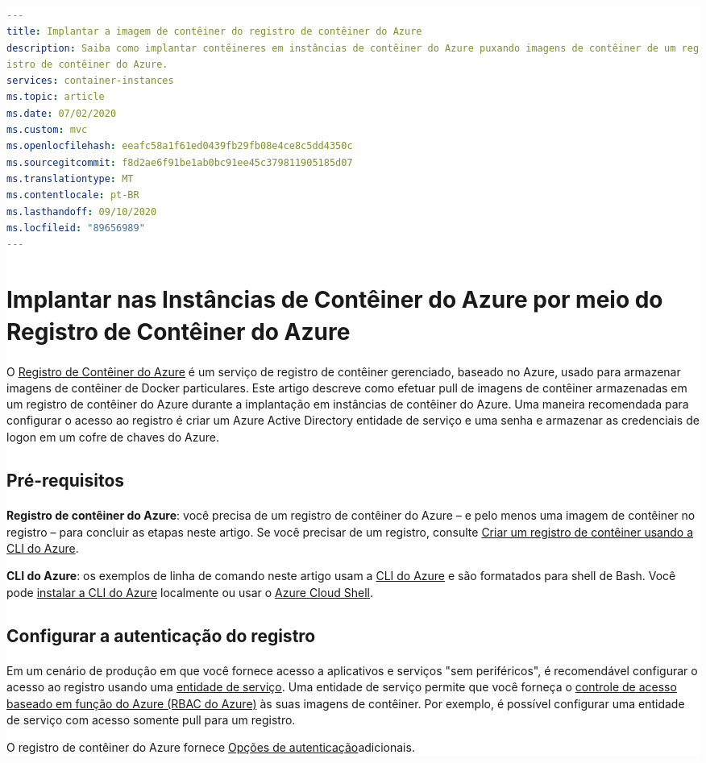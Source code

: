 ```yaml
---
title: Implantar a imagem de contêiner do registro de contêiner do Azure
description: Saiba como implantar contêineres em instâncias de contêiner do Azure puxando imagens de contêiner de um registro de contêiner do Azure.
services: container-instances
ms.topic: article
ms.date: 07/02/2020
ms.custom: mvc
ms.openlocfilehash: eeafc58a1f61ed0439fb29fb08e4ce8c5dd4350c
ms.sourcegitcommit: f8d2ae6f91be1ab0bc91ee45c379811905185d07
ms.translationtype: MT
ms.contentlocale: pt-BR
ms.lasthandoff: 09/10/2020
ms.locfileid: "89656989"
---
```

# <a name="deploy-to-azure-container-instances-from-azure-container-registry"></a>Implantar nas Instâncias de Contêiner do Azure por meio do Registro de Contêiner do Azure

O [Registro de Contêiner do Azure](../container-registry/container-registry-intro.md) é um serviço de registro de contêiner gerenciado, baseado no Azure, usado para armazenar imagens de contêiner de Docker particulares. Este artigo descreve como efetuar pull de imagens de contêiner armazenadas em um registro de contêiner do Azure durante a implantação em instâncias de contêiner do Azure. Uma maneira recomendada para configurar o acesso ao registro é criar um Azure Active Directory entidade de serviço e uma senha e armazenar as credenciais de logon em um cofre de chaves do Azure.

## <a name="prerequisites"></a>Pré-requisitos

**Registro de contêiner do Azure**: você precisa de um registro de contêiner do Azure – e pelo menos uma imagem de contêiner no registro – para concluir as etapas neste artigo. Se você precisar de um registro, consulte [Criar um registro de contêiner usando a CLI do Azure](../container-registry/container-registry-get-started-azure-cli.md).

**CLI do Azure**: os exemplos de linha de comando neste artigo usam a [CLI do Azure](/cli/azure/) e são formatados para shell de Bash. Você pode [instalar a CLI do Azure](/cli/azure/install-azure-cli) localmente ou usar o [Azure Cloud Shell][cloud-shell-bash].

## <a name="configure-registry-authentication"></a>Configurar a autenticação do registro

Em um cenário de produção em que você fornece acesso a aplicativos e serviços "sem periféricos", é recomendável configurar o acesso ao registro usando uma [entidade de serviço](../container-registry/container-registry-auth-service-principal.md). Uma entidade de serviço permite que você forneça o [controle de acesso baseado em função do Azure (RBAC do Azure)](../container-registry/container-registry-roles.md) às suas imagens de contêiner. Por exemplo, é possível configurar uma entidade de serviço com acesso somente pull para um registro.

O registro de contêiner do Azure fornece [Opções de autenticação](../container-registry/container-registry-authentication.md)adicionais.


[acr-create-deeplink]: ./media/container-instances-using-azure-container-registry/acr-create-deeplink.png
[aci-detailsview]: ./media/container-instances-using-azure-container-registry/aci-detailsview.png
[acr-runinstance-contextmenu]: ./media/container-instances-using-azure-container-registry/acr-runinstance-contextmenu.png
[cloud-shell-bash]: https://shell.azure.com/bash
[cloud-shell-try-it]: https://shell.azure.com/powershell
[az-acr-show]: /cli/azure/acr#az-acr-show
[az-ad-sp-create-for-rbac]: /cli/azure/ad/sp#az-ad-sp-create-for-rbac
[az-container-create]: /cli/azure/container#az-container-create
[az-keyvault-secret-set]: /cli/azure/keyvault/secret#az-keyvault-secret-set
